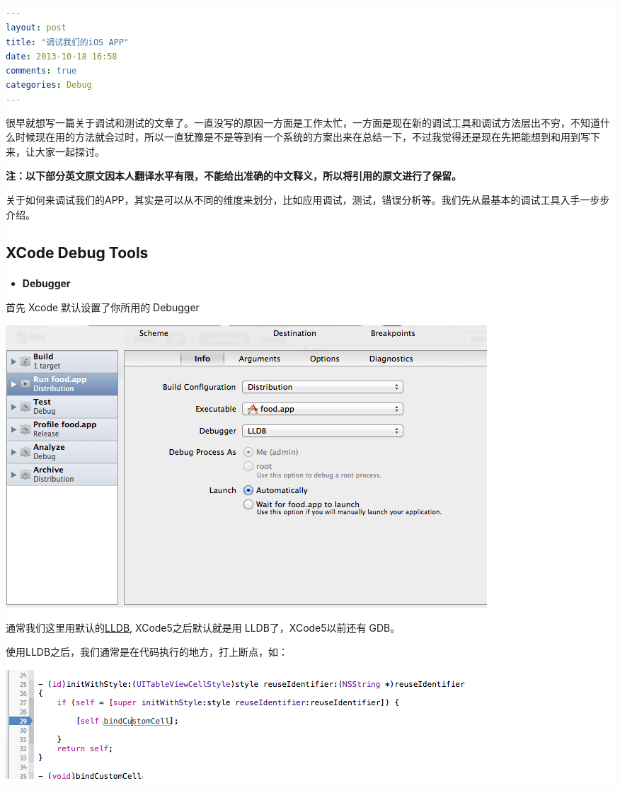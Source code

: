 ```yaml
---
layout: post
title: "调试我们的iOS APP"
date: 2013-10-18 16:58
comments: true
categories: Debug
---
```

很早就想写一篇关于调试和测试的文章了。一直没写的原因一方面是工作太忙，一方面是现在新的调试工具和调试方法层出不穷，不知道什么时候现在用的方法就会过时，所以一直犹豫是不是等到有一个系统的方案出来在总结一下，不过我觉得还是现在先把能想到和用到写下来，让大家一起探讨。

**注：以下部分英文原文因本人翻译水平有限，不能给出准确的中文释义，所以将引用的原文进行了保留。**

关于如何来调试我们的APP，其实是可以从不同的维度来划分，比如应用调试，测试，错误分析等。我们先从最基本的调试工具入手一步步介绍。

## XCode Debug Tools

* **Debugger**
  
首先 Xcode 默认设置了你所用的 Debugger 

![Debugger Setting](/assets/setting_debugger.png)

通常我们这里用默认的[LLDB](http://lldb.llvm.org/),   XCode5之后默认就是用 LLDB了，XCode5以前还有 GDB。

使用LLDB之后，我们通常是在代码执行的地方，打上断点，如：

![Set BreakPoint](/assets/set_breakpoint.png)

